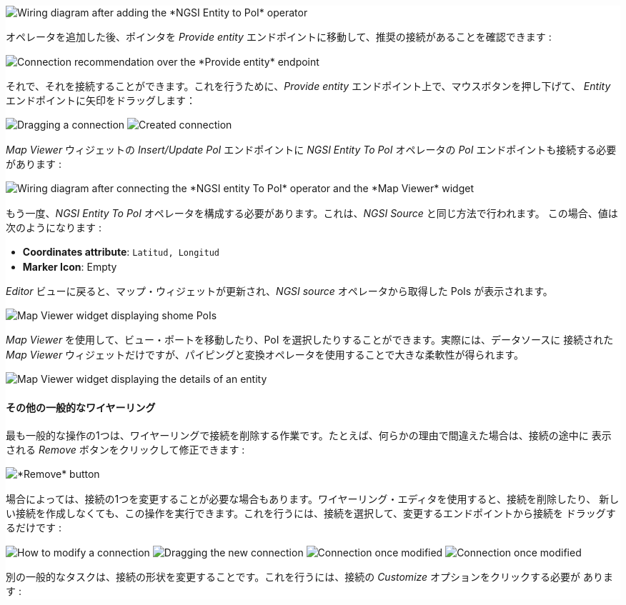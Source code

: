 <img src="../docs/images/user_guide/wiring/wiring_after_adding_ngsientity2poi.png" srcset="../docs/images/user_guide/wiring/wiring_after_adding_ngsientity2poi.png 2x" alt="Wiring diagram after adding the *NGSI Entity to PoI* operator"/>

オペレータを追加した後、ポインタを _Provide entity_ エンドポイントに移動して、推奨の接続があることを確認できます :

<img src="../docs/images/user_guide/wiring/endpoint_recommendation.png" srcset="../docs/images/user_guide/wiring/endpoint_recommendation.png 2x" alt="Connection recommendation over the *Provide entity* endpoint"/>

それで、それを接続することができます。これを行うために、_Provide entity_ エンドポイント上で、マウスボタンを押し下げて、
_Entity_ エンドポイントに矢印をドラッグします：

<img src="../docs/images/user_guide/wiring/ngsientity2poi_connection_dragging.png" srcset="../docs/images/user_guide/wiring/ngsientity2poi_connection_dragging.png 2x" alt="Dragging a connection"/>
<img src="../docs/images/user_guide/wiring/ngsientity2poi_connection_created.png" srcset="../docs/images/user_guide/wiring/ngsientity2poi_connection_created.png 2x" alt="Created connection"/>

_Map Viewer_ ウィジェットの _Insert/Update PoI_ エンドポイントに _NGSI Entity To PoI_ オペレータの _PoI_
エンドポイントも接続する必要があります :

<img src="../docs/images/user_guide/wiring/wiring_after_connecting_ngsientity2poin_and_mapviewer.png" srcset="../docs/images/user_guide/wiring/wiring_after_connecting_ngsientity2poin_and_mapviewer.png 2x" alt="Wiring diagram after connecting the *NGSI entity To PoI* operator and the *Map Viewer* widget"/>

もう一度、_NGSI Entity To PoI_ オペレータを構成する必要があります。これは、_NGSI Source_ と同じ方法で行われます。
この場合、値は次のようになります :

-   **Coordinates attribute**: `Latitud, Longitud`
-   **Marker Icon**: Empty

_Editor_ ビューに戻ると、マップ・ウィジェットが更新され、_NGSI source_ オペレータから取得した PoIs が表示されます。

<img src="../docs/images/user_guide/wiring/mapviewer_with_entities.png" srcset="../docs/images/user_guide/wiring/mapviewer_with_entities.png 2x" alt="Map Viewer widget displaying shome PoIs"/>

_Map Viewer_ を使用して、ビュー・ポートを移動したり、PoI を選択したりすることができます。実際には、データソースに
接続された _Map Viewer_ ウィジェットだけですが、パイピングと変換オペレータを使用することで大きな柔軟性が得られます。

<img src="../docs/images/user_guide/wiring/mapviewer_entity_details.png" srcset="../docs/images/user_guide/wiring/mapviewer_entity_details.png 2x" alt="Map Viewer widget displaying the details of an entity"/>


#### その他の一般的なワイヤーリング

最も一般的な操作の1つは、ワイヤーリングで接続を削除する作業です。たとえば、何らかの理由で間違えた場合は、接続の途中に
表示される _Remove_ ボタンをクリックして修正できます :

<img src="../docs/images/user_guide/wiring/delete_arrow1.png" srcset="../docs/images/user_guide/wiring/delete_arrow1.png 2x" alt="*Remove* button"/>

場合によっては、接続の1つを変更することが必要な場合もあります。ワイヤーリング・エディタを使用すると、接続を削除したり、
新しい接続を作成しなくても、この操作を実行できます。これを行うには、接続を選択して、変更するエンドポイントから接続を
ドラッグするだけです :

<img src="../docs/images/user_guide/wiring/modify_connection1.png" srcset="../docs/images/user_guide/wiring/modify_connection1.png 2x" alt="How to modify a connection"/>
<img src="../docs/images/user_guide/wiring/modify_connection2.png" srcset="../docs/images/user_guide/wiring/modify_connection2.png 2x" alt="Dragging the new connection"/>
<img src="../docs/images/user_guide/wiring/modify_connection3.png" srcset="../docs/images/user_guide/wiring/modify_connection3.png 2x" alt="Connection once modified"/>
<img src="../docs/images/user_guide/wiring/modify_connection4.png" srcset="../docs/images/user_guide/wiring/modify_connection4.png 2x" alt="Connection once modified"/>

別の一般的なタスクは、接続の形状を変更することです。これを行うには、接続の _Customize_ オプションをクリックする必要が
あります :
